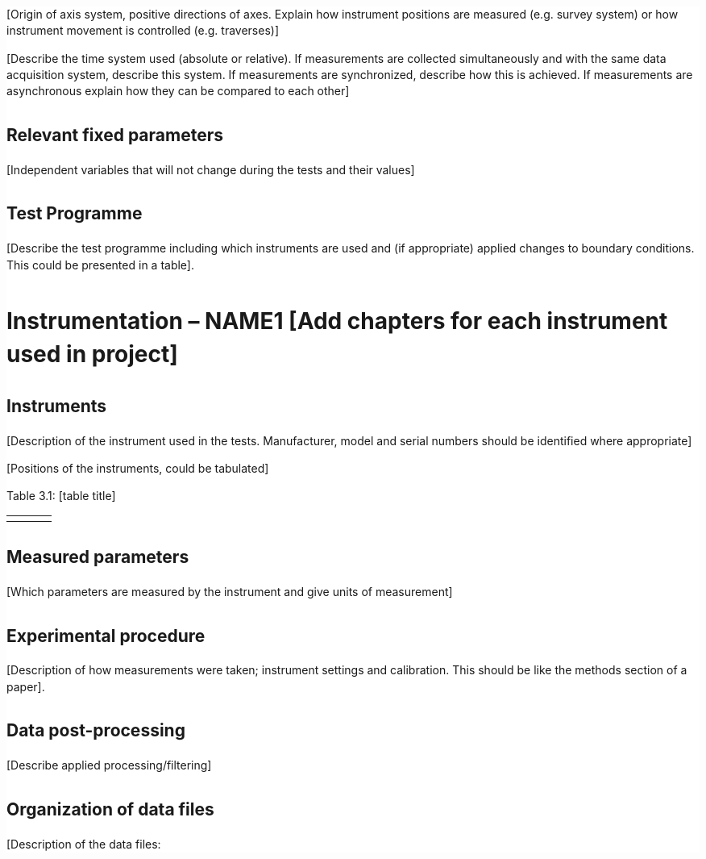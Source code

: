 [Origin of axis system, positive directions of axes. Explain how instrument positions are measured (e.g. survey system) or how instrument movement is controlled (e.g. traverses)]

[Describe the time system used (absolute or relative). If measurements are collected simultaneously and with the same data acquisition system, describe this system. If measurements are synchronized, describe how this is achieved. If measurements are asynchronous explain how they can be compared to each other]

## Relevant fixed parameters

[Independent variables that will not change during the tests and their values]

## Test Programme

[Describe the test programme including which instruments are used and (if appropriate) applied changes to boundary conditions. This could be presented in a table].

# Instrumentation – NAME1 [Add chapters for each instrument used in project]

## Instruments

[Description of the instrument used in the tests. Manufacturer, model and serial numbers should be identified where appropriate]

[Positions of the instruments, could be tabulated]

Table 3.1: [table title]

|  |  |  |  |
| --- | --- | --- | --- |
|  |  |  |  |

## Measured parameters

[Which parameters are measured by the instrument and give units of measurement]

## Experimental procedure

[Description of how measurements were taken; instrument settings and calibration. This should be like the methods section of a paper].

## Data post-processing

[Describe applied processing/filtering]

## Organization of data files

[Description of the data files:
